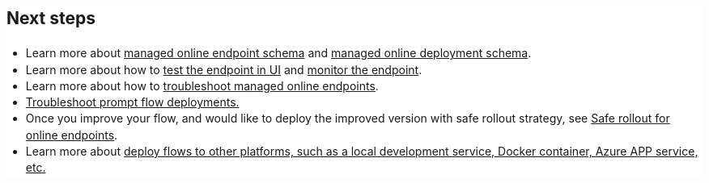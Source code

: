 ## Next steps

- Learn more about [managed online endpoint schema](../reference-yaml-endpoint-online.md) and [managed online deployment schema](../reference-yaml-deployment-managed-online.md).
- Learn more about how to [test the endpoint in UI](./how-to-deploy-for-real-time-inference.md#test-the-endpoint-with-sample-data) and [monitor the endpoint](./how-to-deploy-for-real-time-inference.md#view-managed-online-endpoints-common-metrics-using-azure-monitor-optional).
- Learn more about how to [troubleshoot managed online endpoints](../how-to-troubleshoot-online-endpoints.md).
- [Troubleshoot prompt flow deployments.](how-to-troubleshoot-prompt-flow-deployment.md)
- Once you improve your flow, and would like to deploy the improved version with safe rollout strategy, see [Safe rollout for online endpoints](../how-to-safely-rollout-online-endpoints.md).
- Learn more about [deploy flows to other platforms, such as a local development service, Docker container, Azure APP service, etc.](https://microsoft.github.io/promptflow/how-to-guides/deploy-a-flow/index.html)
